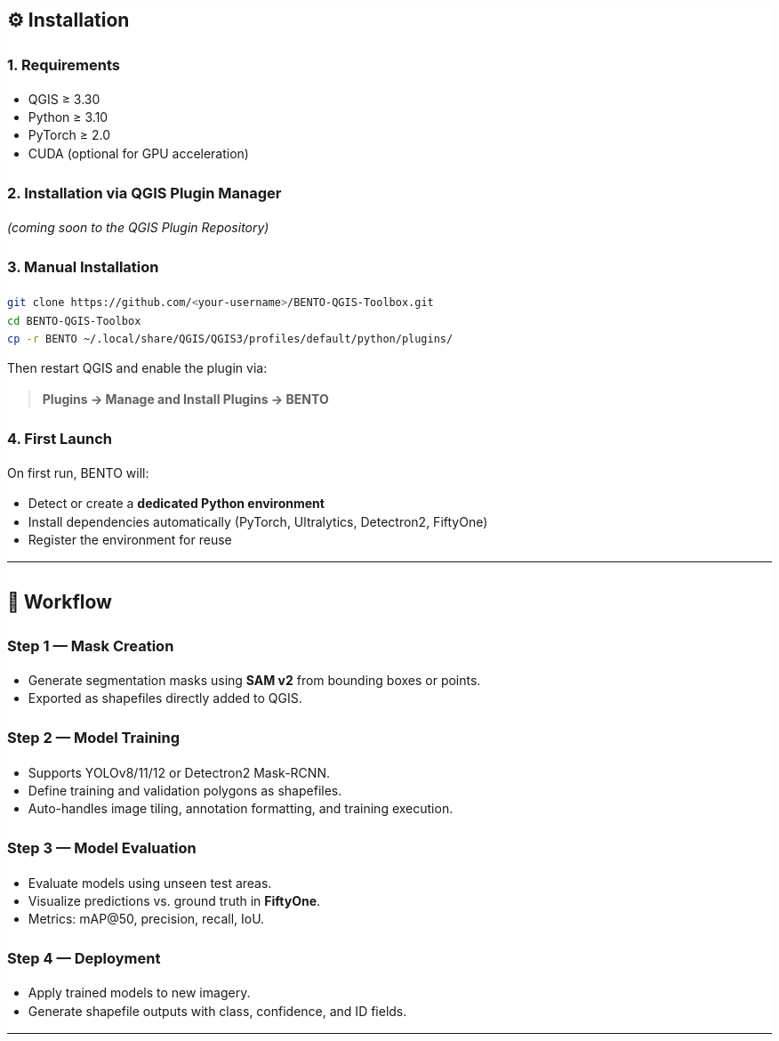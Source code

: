 ## ⚙️ Installation

### 1. Requirements
- QGIS ≥ 3.30
- Python ≥ 3.10
- PyTorch ≥ 2.0
- CUDA (optional for GPU acceleration)

### 2. Installation via QGIS Plugin Manager
*(coming soon to the QGIS Plugin Repository)*

### 3. Manual Installation
```bash
git clone https://github.com/<your-username>/BENTO-QGIS-Toolbox.git
cd BENTO-QGIS-Toolbox
cp -r BENTO ~/.local/share/QGIS/QGIS3/profiles/default/python/plugins/
```
Then restart QGIS and enable the plugin via:  
> **Plugins → Manage and Install Plugins → BENTO**

### 4. First Launch
On first run, BENTO will:
- Detect or create a **dedicated Python environment**
- Install dependencies automatically (PyTorch, Ultralytics, Detectron2, FiftyOne)
- Register the environment for reuse

---

## 🚀 Workflow

### Step 1 — Mask Creation
- Generate segmentation masks using **SAM v2** from bounding boxes or points.
- Exported as shapefiles directly added to QGIS.

### Step 2 — Model Training
- Supports YOLOv8/11/12 or Detectron2 Mask-RCNN.
- Define training and validation polygons as shapefiles.
- Auto-handles image tiling, annotation formatting, and training execution.

### Step 3 — Model Evaluation
- Evaluate models using unseen test areas.
- Visualize predictions vs. ground truth in **FiftyOne**.
- Metrics: mAP@50, precision, recall, IoU.

### Step 4 — Deployment
- Apply trained models to new imagery.
- Generate shapefile outputs with class, confidence, and ID fields.

---